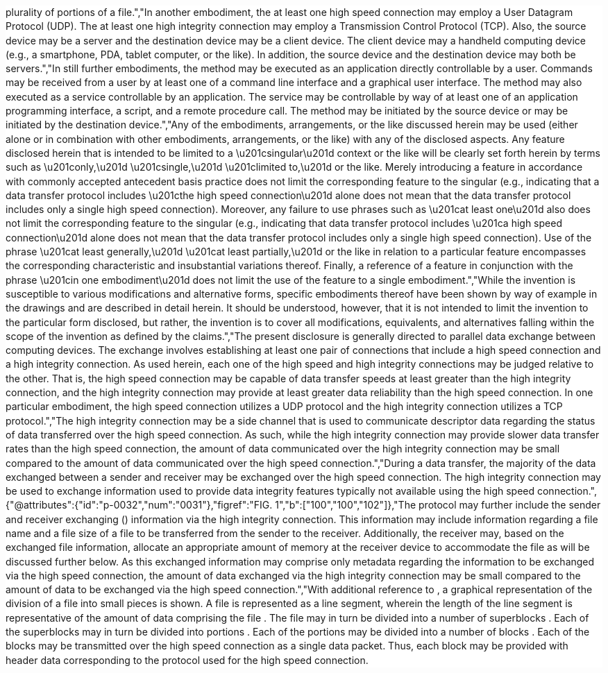 plurality of portions of a file.","In another embodiment, the at least one high speed connection may employ a User Datagram Protocol (UDP). The at least one high integrity connection may employ a Transmission Control Protocol (TCP). Also, the source device may be a server and the destination device may be a client device. The client device may a handheld computing device (e.g., a smartphone, PDA, tablet computer, or the like). In addition, the source device and the destination device may both be servers.","In still further embodiments, the method may be executed as an application directly controllable by a user. Commands may be received from a user by at least one of a command line interface and a graphical user interface. The method may also executed as a service controllable by an application. The service may be controllable by way of at least one of an application programming interface, a script, and a remote procedure call. The method may be initiated by the source device or may be initiated by the destination device.","Any of the embodiments, arrangements, or the like discussed herein may be used (either alone or in combination with other embodiments, arrangements, or the like) with any of the disclosed aspects. Any feature disclosed herein that is intended to be limited to a \u201csingular\u201d context or the like will be clearly set forth herein by terms such as \u201conly,\u201d \u201csingle,\u201d \u201climited to,\u201d or the like. Merely introducing a feature in accordance with commonly accepted antecedent basis practice does not limit the corresponding feature to the singular (e.g., indicating that a data transfer protocol includes \u201cthe high speed connection\u201d alone does not mean that the data transfer protocol includes only a single high speed connection). Moreover, any failure to use phrases such as \u201cat least one\u201d also does not limit the corresponding feature to the singular (e.g., indicating that data transfer protocol includes \u201ca high speed connection\u201d alone does not mean that the data transfer protocol includes only a single high speed connection). Use of the phrase \u201cat least generally,\u201d \u201cat least partially,\u201d or the like in relation to a particular feature encompasses the corresponding characteristic and insubstantial variations thereof. Finally, a reference of a feature in conjunction with the phrase \u201cin one embodiment\u201d does not limit the use of the feature to a single embodiment.","While the invention is susceptible to various modifications and alternative forms, specific embodiments thereof have been shown by way of example in the drawings and are described in detail herein. It should be understood, however, that it is not intended to limit the invention to the particular form disclosed, but rather, the invention is to cover all modifications, equivalents, and alternatives falling within the scope of the invention as defined by the claims.","The present disclosure is generally directed to parallel data exchange between computing devices. The exchange involves establishing at least one pair of connections that include a high speed connection and a high integrity connection. As used herein, each one of the high speed and high integrity connections may be judged relative to the other. That is, the high speed connection may be capable of data transfer speeds at least greater than the high integrity connection, and the high integrity connection may provide at least greater data reliability than the high speed connection. In one particular embodiment, the high speed connection utilizes a UDP protocol and the high integrity connection utilizes a TCP protocol.","The high integrity connection may be a side channel that is used to communicate descriptor data regarding the status of data transferred over the high speed connection. As such, while the high integrity connection may provide slower data transfer rates than the high speed connection, the amount of data communicated over the high integrity connection may be small compared to the amount of data communicated over the high speed connection.","During a data transfer, the majority of the data exchanged between a sender and receiver may be exchanged over the high speed connection. The high integrity connection may be used to exchange information used to provide data integrity features typically not available using the high speed connection.",{"@attributes":{"id":"p-0032","num":"0031"},"figref":"FIG. 1","b":["100","100","102"]},"The protocol  may further include the sender and receiver exchanging () information via the high integrity connection. This information may include information regarding a file name and a file size of a file to be transferred from the sender to the receiver. Additionally, the receiver may, based on the exchanged file information, allocate an appropriate amount of memory at the receiver device to accommodate the file as will be discussed further below. As this exchanged information may comprise only metadata regarding the information to be exchanged via the high speed connection, the amount of data exchanged via the high integrity connection may be small compared to the amount of data to be exchanged via the high speed connection.","With additional reference to , a graphical representation of the division of a file into small pieces is shown. A file  is represented as a line segment, wherein the length of the line segment is representative of the amount of data comprising the file . The file  may in turn be divided into a number of superblocks . Each of the superblocks may in turn be divided into portions . Each of the portions  may be divided into a number of blocks . Each of the blocks  may be transmitted over the high speed connection as a single data packet. Thus, each block  may be provided with header data corresponding to the protocol used for the high speed connection.